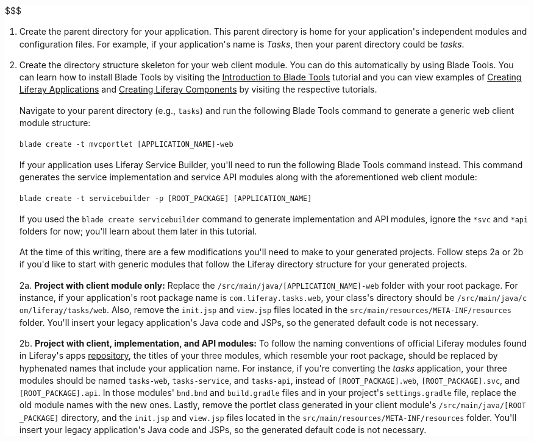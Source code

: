 

$$$

1.  Create the parent directory for your application. This parent directory is
    home for your application's independent modules and configuration files. For
    example, if your application's name is *Tasks*, then your parent directory
    could be *tasks*.

2.  Create the directory structure skeleton for your web client module. You can
    do this automatically by using Blade Tools. You can learn how to install
    Blade Tools by visiting the
    [Introduction to Blade Tools](/develop/tutorials/-/knowledge_base/7-0/introduction-to-blade-tools)
    tutorial and you can view examples of
    [Creating Liferay Applications](/develop/tutorials/-/knowledge_base/7-0/creating-liferay-applications)
    and
    [Creating Liferay Components](/develop/tutorials/-/knowledge_base/7-0/creating-liferay-components)
    by visiting the respective tutorials.

    Navigate to your parent directory (e.g., `tasks`) and run the following
    Blade Tools command to generate a generic web client module structure:

        blade create -t mvcportlet [APPLICATION_NAME]-web

    If your application uses Liferay Service Builder, you'll need to run the
    following Blade Tools command instead. This command generates the service
    implementation and service API modules along with the aforementioned web
    client module:

        blade create -t servicebuilder -p [ROOT_PACKAGE] [APPLICATION_NAME]

    If you used the `blade create servicebuilder` command to generate
    implementation and API modules, ignore the `*svc` and `*api` folders for
    now; you'll learn about them later in this tutorial.

    At the time of this writing, there are a few modifications you'll need to
    make to your generated projects. Follow steps 2a or 2b if you'd like to
    start with generic modules that follow the Liferay directory structure for
    your generated projects.

    2a. **Project with client module only:** Replace the
    `/src/main/java/[APPLICATION_NAME]-web` folder with your root package. For
    instance, if your application's root package name is
    `com.liferay.tasks.web`, your class's directory should be
    `/src/main/java/com/liferay/tasks/web`. Also, remove the `init.jsp` and
    `view.jsp` files located in the `src/main/resources/META-INF/resources`
    folder. You'll insert your legacy application's Java code and JSPs, so the
    generated default code is not necessary.

    2b. **Project with client, implementation, and API modules:** To follow the
    naming conventions of official Liferay modules found in Liferay's apps
    [repository](https://github.com/liferay/liferay-portal/tree/master/modules/apps),
    the titles of your three modules, which resemble your root package, should
    be replaced by hyphenated names that include your application name. For
    instance, if you're converting the *tasks* application, your three modules
    should be named `tasks-web`, `tasks-service`, and `tasks-api`, instead of
    `[ROOT_PACKAGE].web`, `[ROOT_PACKAGE].svc`, and `[ROOT_PACKAGE].api`. In
    those modules' `bnd.bnd` and `build.gradle` files and in your project's
    `settings.gradle` file, replace the old module names with the new ones.
    Lastly, remove the portlet class generated in your client module's
    `/src/main/java/[ROOT_PACKAGE]` directory, and the `init.jsp` and `view.jsp`
    files located in the `src/main/resources/META-INF/resources` folder. You'll
    insert your legacy application's Java code and JSPs, so the generated
    default code is not necessary.

